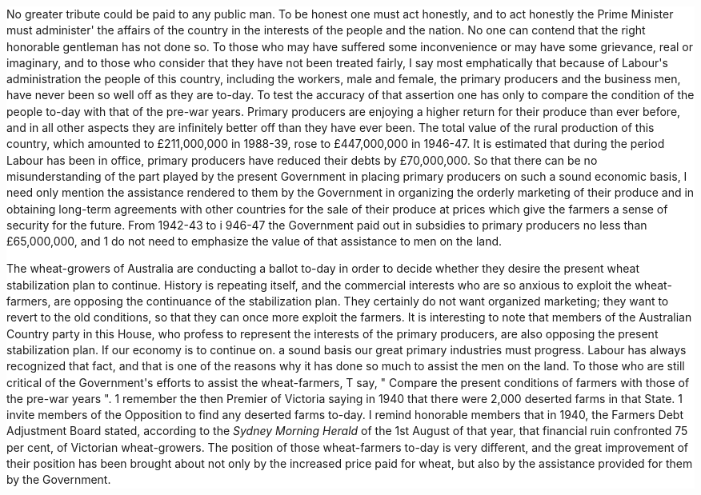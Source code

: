 No greater tribute could be paid to any public man. To be honest one must act honestly, and to act honestly the Prime Minister must administer' the affairs of the country in the interests of the people and the nation. No one can contend that the right honorable gentleman has not done so. To those who may have suffered some inconvenience or may have some grievance, real or imaginary, and to those who consider that they have not been treated fairly, I say most emphatically that because of Labour's administration the people of this country, including the workers, male and female, the primary producers and the business men, have never been so well  off as they are to-day. To test the accuracy of that assertion one has only to compare the condition of the people to-day with that of the pre-war years. Primary producers are enjoying a higher return for their produce than ever before, and in all other aspects they are infinitely better off than they have ever been. The total value of the rural production of this country, which amounted to £211,000,000 in 1988-39, rose to £447,000,000 in 1946-47. It is estimated that during the period Labour has been in office, primary producers have reduced their debts by £70,000,000. So that there can be no misunderstanding of the part played by the present Government in placing primary producers on such a sound economic basis, I need only mention the assistance rendered to them by the Government in organizing the orderly marketing of their produce and in obtaining long-term agreements with other  countries  for the sale of their produce at prices which give the farmers a sense of security for the future. From 1942-43 to i 946-47 the Government paid out in subsidies to primary producers no less than £65,000,000, and 1 do not need to emphasize the value of that assistance to men  on  the land. 

The wheat-growers of Australia are conducting a ballot to-day in order to decide whether they desire the present wheat stabilization plan to continue. History is repeating itself, and the commercial interests who are so anxious to exploit the wheat-farmers, are opposing the continuance of the stabilization plan. They certainly do not want organized marketing; they want to revert to the old conditions, so that they can once more exploit the farmers. It is interesting to note that members of the Australian Country party in this House, who profess to represent the interests of the primary producers, are also opposing the present stabilization plan. If our economy is to continue on. a sound basis our great primary industries must progress. Labour has always recognized that fact, and that is one of the reasons why it has done so much to assist the men on the land. To those who are still critical of the Government's efforts to assist the wheat-farmers, T say, " Compare the present conditions of farmers with those of the pre-war years ". 1 remember the then Premier of Victoria saying in 1940 that there were 2,000 deserted farms in that State. 1 invite members of the Opposition to find any deserted farms to-day. I remind honorable members that in 1940, the Farmers Debt Adjustment Board stated, according to the  *Sydney Morning Herald*  of the 1st August of that year, that financial ruin confronted 75 per cent, of Victorian wheat-growers. The position of those wheat-farmers to-day is very different, and the great improvement of their position has been brought about not only by the increased price paid for wheat, but also by the assistance provided for them by the Government. 
